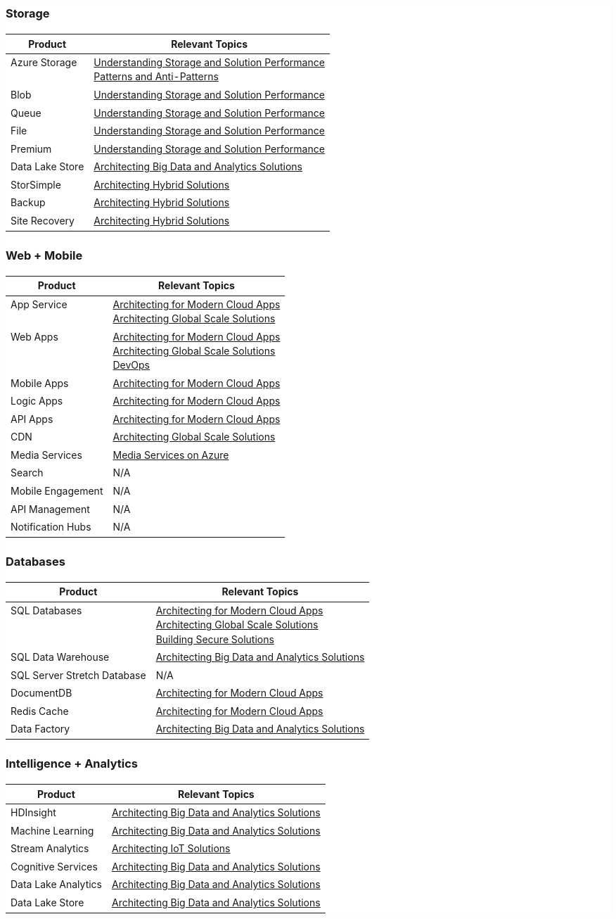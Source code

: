 ### Storage
Product|Relevant Topics
-------|---------------
Azure Storage|[Understanding Storage and Solution Performance](https://github.com/AzureCAT-GSI/Storage)<br>[Patterns and Anti-Patterns](https://github.com/AzureCAT-GSI/Cloud-Patterns-and-Anti-Patterns)
Blob|[Understanding Storage and Solution Performance](https://github.com/AzureCAT-GSI/Storage)
Queue|[Understanding Storage and Solution Performance](https://github.com/AzureCAT-GSI/Storage)
File|[Understanding Storage and Solution Performance](https://github.com/AzureCAT-GSI/Storage)
Premium|[Understanding Storage and Solution Performance](https://github.com/AzureCAT-GSI/Storage)
Data Lake Store|[Architecting Big Data and Analytics Solutions](https://github.com/AzureCAT-GSI/Big-Data)
StorSimple| [Architecting Hybrid Solutions](https://github.com/AzureCAT-GSI/Hybrid)
Backup| [Architecting Hybrid Solutions](https://github.com/AzureCAT-GSI/Hybrid)
Site Recovery| [Architecting Hybrid Solutions](https://github.com/AzureCAT-GSI/Hybrid)

### Web + Mobile
Product|Relevant Topics
-------|---------------
App Service|[Architecting for Modern Cloud Apps](https://github.com/AzureCAT-GSI/Modern-Apps)<br>[Architecting Global Scale Solutions](https://github.com/AzureCAT-GSI/Global-Scale)
Web Apps|[Architecting for Modern Cloud Apps](https://github.com/AzureCAT-GSI/Modern-Apps)<br>[Architecting Global Scale Solutions](https://github.com/AzureCAT-GSI/Global-Scale)<br>[DevOps](https://github.com/AzureCAT-GSI/DevOps)
Mobile Apps|[Architecting for Modern Cloud Apps](https://github.com/AzureCAT-GSI/Modern-Apps)
Logic Apps|[Architecting for Modern Cloud Apps](https://github.com/AzureCAT-GSI/Modern-Apps)
API Apps|[Architecting for Modern Cloud Apps](https://github.com/AzureCAT-GSI/Modern-Apps)
CDN|[Architecting Global Scale Solutions](https://github.com/AzureCAT-GSI/Global-Scale)
Media Services|[Media Services on Azure](https://github.com/AzureCAT-GSI/Media-Services)
Search|N/A
Mobile Engagement|N/A
API Management|N/A
Notification Hubs|N/A

### Databases
Product|Relevant Topics
-------|---------------
SQL Databases|[Architecting for Modern Cloud Apps](https://github.com/AzureCAT-GSI/Modern-Apps)<br>[Architecting Global Scale Solutions](https://github.com/AzureCAT-GSI/Global-Scale)<br>[Building Secure Solutions](https://github.com/AzureCAT-GSI/Secure-Solutions)
SQL Data Warehouse|[Architecting Big Data and Analytics Solutions](https://github.com/AzureCAT-GSI/Big-Data)
SQL Server Stretch Database|N/A
DocumentDB|[Architecting for Modern Cloud Apps](https://github.com/AzureCAT-GSI/Modern-Apps)
Redis Cache|[Architecting for Modern Cloud Apps](https://github.com/AzureCAT-GSI/Modern-Apps)
Data Factory|[Architecting Big Data and Analytics Solutions](https://github.com/AzureCAT-GSI/Big-Data)

### Intelligence + Analytics
Product|Relevant Topics
-------|---------------
HDInsight|[Architecting Big Data and Analytics Solutions](https://github.com/AzureCAT-GSI/Big-Data)
Machine Learning|[Architecting Big Data and Analytics Solutions](https://github.com/AzureCAT-GSI/Big-Data)
Stream Analytics|[Architecting IoT Solutions](https://github.com/AzureCAT-GSI/IOT)
Cognitive Services|[Architecting Big Data and Analytics Solutions](https://github.com/AzureCAT-GSI/Big-Data)
Data Lake Analytics|[Architecting Big Data and Analytics Solutions](https://github.com/AzureCAT-GSI/Big-Data)
Data Lake Store|[Architecting Big Data and Analytics Solutions](https://github.com/AzureCAT-GSI/Big-Data)